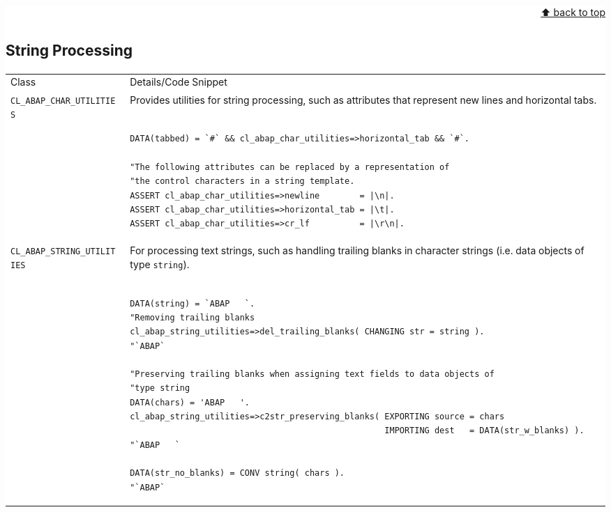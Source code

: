 <p align="right"><a href="#top">⬆️ back to top</a></p>

## String Processing 

<table>
<tr>
<td> Class </td> <td> Details/Code Snippet </td>
</tr>

<tr>
<td> <code>CL_ABAP_CHAR_UTILITIES</code> </td>
<td> 
Provides utilities for string processing, such as attributes that represent new lines and horizontal tabs.
<br><br>

``` abap
DATA(tabbed) = `#` && cl_abap_char_utilities=>horizontal_tab && `#`.

"The following attributes can be replaced by a representation of
"the control characters in a string template.
ASSERT cl_abap_char_utilities=>newline        = |\n|.
ASSERT cl_abap_char_utilities=>horizontal_tab = |\t|.
ASSERT cl_abap_char_utilities=>cr_lf          = |\r\n|.
``` 

</td>
</tr>
<tr>
<td> <code>CL_ABAP_STRING_UTILITIES</code> </td>
<td> 
For processing text strings, such as handling trailing blanks in character strings (i.e. data objects of type <code>string</code>).
<br><br>

``` abap
DATA(string) = `ABAP   `.
"Removing trailing blanks
cl_abap_string_utilities=>del_trailing_blanks( CHANGING str = string ).
"`ABAP`

"Preserving trailing blanks when assigning text fields to data objects of
"type string
DATA(chars) = 'ABAP   '.
cl_abap_string_utilities=>c2str_preserving_blanks( EXPORTING source = chars 
                                                   IMPORTING dest   = DATA(str_w_blanks) ).
"`ABAP   `

DATA(str_no_blanks) = CONV string( chars ).
"`ABAP`
``` 

</td>
</tr>
